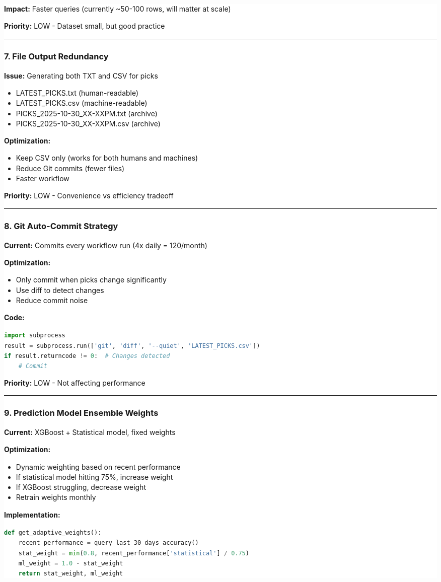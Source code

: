 **Impact:** Faster queries (currently ~50-100 rows, will matter at scale)

**Priority:** LOW - Dataset small, but good practice

---

### 7. File Output Redundancy
**Issue:** Generating both TXT and CSV for picks
- LATEST_PICKS.txt (human-readable)
- LATEST_PICKS.csv (machine-readable)
- PICKS_2025-10-30_XX-XXPM.txt (archive)
- PICKS_2025-10-30_XX-XXPM.csv (archive)

**Optimization:**
- Keep CSV only (works for both humans and machines)
- Reduce Git commits (fewer files)
- Faster workflow

**Priority:** LOW - Convenience vs efficiency tradeoff

---

### 8. Git Auto-Commit Strategy
**Current:** Commits every workflow run (4x daily = 120/month)

**Optimization:**
- Only commit when picks change significantly
- Use diff to detect changes
- Reduce commit noise

**Code:**
```python
import subprocess
result = subprocess.run(['git', 'diff', '--quiet', 'LATEST_PICKS.csv'])
if result.returncode != 0:  # Changes detected
    # Commit
```

**Priority:** LOW - Not affecting performance

---

### 9. Prediction Model Ensemble Weights
**Current:** XGBoost + Statistical model, fixed weights

**Optimization:**
- Dynamic weighting based on recent performance
- If statistical model hitting 75%, increase weight
- If XGBoost struggling, decrease weight
- Retrain weights monthly

**Implementation:**
```python
def get_adaptive_weights():
    recent_performance = query_last_30_days_accuracy()
    stat_weight = min(0.8, recent_performance['statistical'] / 0.75)
    ml_weight = 1.0 - stat_weight
    return stat_weight, ml_weight
```
